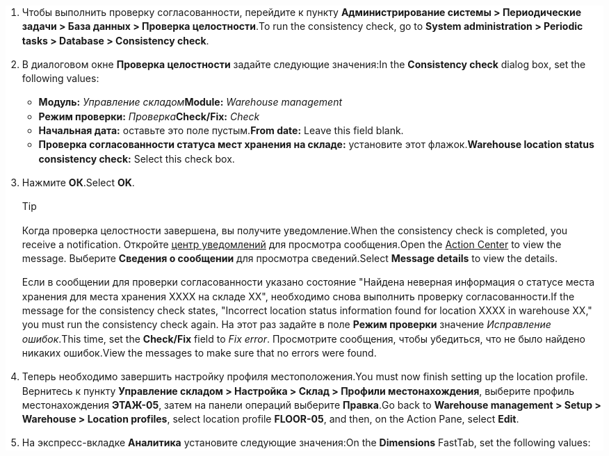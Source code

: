 1. <span data-ttu-id="f3d74-157">Чтобы выполнить проверку согласованности, перейдите к пункту **Администрирование системы \> Периодические задачи \> База данных \> Проверка целостности**.</span><span class="sxs-lookup"><span data-stu-id="f3d74-157">To run the consistency check, go to **System administration \> Periodic tasks \> Database \> Consistency check**.</span></span>
1. <span data-ttu-id="f3d74-158">В диалоговом окне **Проверка целостности** задайте следующие значения:</span><span class="sxs-lookup"><span data-stu-id="f3d74-158">In the **Consistency check** dialog box, set the following values:</span></span>

    - <span data-ttu-id="f3d74-159">**Модуль:** *Управление складом*</span><span class="sxs-lookup"><span data-stu-id="f3d74-159">**Module:** *Warehouse management*</span></span>
    - <span data-ttu-id="f3d74-160">**Режим проверки:** *Проверка*</span><span class="sxs-lookup"><span data-stu-id="f3d74-160">**Check/Fix:** *Check*</span></span>
    - <span data-ttu-id="f3d74-161">**Начальная дата:** оставьте это поле пустым.</span><span class="sxs-lookup"><span data-stu-id="f3d74-161">**From date:** Leave this field blank.</span></span>
    - <span data-ttu-id="f3d74-162">**Проверка согласованности статуса мест хранения на складе:** установите этот флажок.</span><span class="sxs-lookup"><span data-stu-id="f3d74-162">**Warehouse location status consistency check:** Select this check box.</span></span>

1. <span data-ttu-id="f3d74-163">Нажмите **ОК**.</span><span class="sxs-lookup"><span data-stu-id="f3d74-163">Select **OK**.</span></span>

    > [!TIP]
    > <span data-ttu-id="f3d74-164">Когда проверка целостности завершена, вы получите уведомление.</span><span class="sxs-lookup"><span data-stu-id="f3d74-164">When the consistency check is completed, you receive a notification.</span></span> <span data-ttu-id="f3d74-165">Откройте [центр уведомлений](../../fin-ops-core/fin-ops/get-started/user-interface-elements.md#notifications) для просмотра сообщения.</span><span class="sxs-lookup"><span data-stu-id="f3d74-165">Open the [Action Center](../../fin-ops-core/fin-ops/get-started/user-interface-elements.md#notifications) to view the message.</span></span> <span data-ttu-id="f3d74-166">Выберите **Сведения о сообщении** для просмотра сведений.</span><span class="sxs-lookup"><span data-stu-id="f3d74-166">Select **Message details** to view the details.</span></span>
    >
    > <span data-ttu-id="f3d74-167">Если в сообщении для проверки согласованности указано состояние "Найдена неверная информация о статусе места хранения для места хранения XXXX на складе XX", необходимо снова выполнить проверку согласованности.</span><span class="sxs-lookup"><span data-stu-id="f3d74-167">If the message for the consistency check states, "Incorrect location status information found for location XXXX in warehouse XX," you must run the consistency check again.</span></span> <span data-ttu-id="f3d74-168">На этот раз задайте в поле **Режим проверки** значение *Исправление ошибок*.</span><span class="sxs-lookup"><span data-stu-id="f3d74-168">This time, set the **Check/Fix** field to *Fix error*.</span></span> <span data-ttu-id="f3d74-169">Просмотрите сообщения, чтобы убедиться, что не было найдено никаких ошибок.</span><span class="sxs-lookup"><span data-stu-id="f3d74-169">View the messages to make sure that no errors were found.</span></span>

1. <span data-ttu-id="f3d74-170">Теперь необходимо завершить настройку профиля местоположения.</span><span class="sxs-lookup"><span data-stu-id="f3d74-170">You must now finish setting up the location profile.</span></span> <span data-ttu-id="f3d74-171">Вернитесь к пункту **Управление складом \> Настройка \> Склад \> Профили местонахождения**, выберите профиль местонахождения **ЭТАЖ-05**, затем на панели операций выберите **Правка**.</span><span class="sxs-lookup"><span data-stu-id="f3d74-171">Go back to **Warehouse management \> Setup \> Warehouse \> Location profiles**, select location profile **FLOOR-05**, and then, on the Action Pane, select **Edit**.</span></span>
1. <span data-ttu-id="f3d74-172">На экспресс-вкладке **Аналитика** установите следующие значения:</span><span class="sxs-lookup"><span data-stu-id="f3d74-172">On the **Dimensions** FastTab, set the following values:</span></span>

